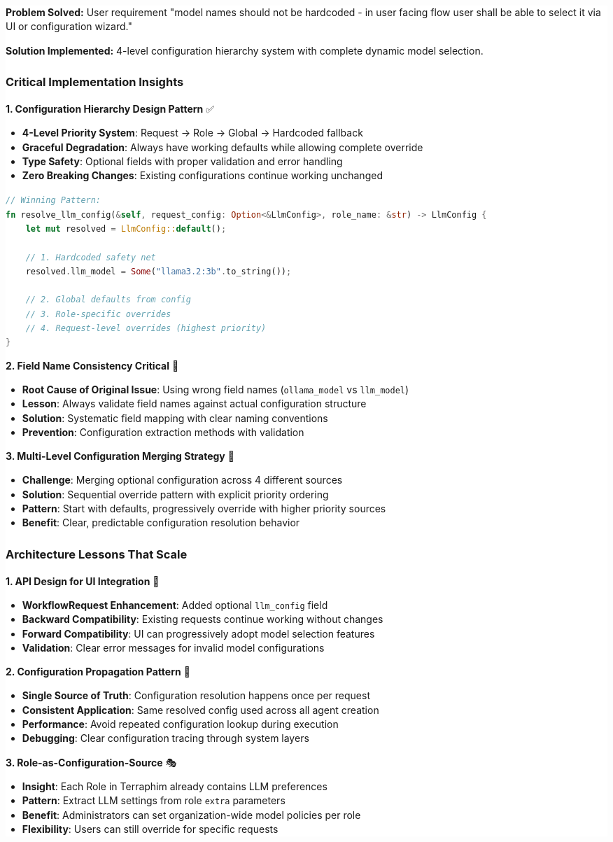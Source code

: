 **Problem Solved:** User requirement "model names should not be hardcoded - in user facing flow user shall be able to select it via UI or configuration wizard."

**Solution Implemented:** 4-level configuration hierarchy system with complete dynamic model selection.

### **Critical Implementation Insights**

**1. Configuration Hierarchy Design Pattern** ✅
- **4-Level Priority System**: Request → Role → Global → Hardcoded fallback
- **Graceful Degradation**: Always have working defaults while allowing complete override
- **Type Safety**: Optional fields with proper validation and error handling
- **Zero Breaking Changes**: Existing configurations continue working unchanged

```rust
// Winning Pattern:
fn resolve_llm_config(&self, request_config: Option<&LlmConfig>, role_name: &str) -> LlmConfig {
    let mut resolved = LlmConfig::default();
    
    // 1. Hardcoded safety net
    resolved.llm_model = Some("llama3.2:3b".to_string());
    
    // 2. Global defaults from config
    // 3. Role-specific overrides  
    // 4. Request-level overrides (highest priority)
}
```

**2. Field Name Consistency Critical** 🎯
- **Root Cause of Original Issue**: Using wrong field names (`ollama_model` vs `llm_model`)
- **Lesson**: Always validate field names against actual configuration structure
- **Solution**: Systematic field mapping with clear naming conventions
- **Prevention**: Configuration extraction methods with validation

**3. Multi-Level Configuration Merging Strategy** 🔧
- **Challenge**: Merging optional configuration across 4 different sources
- **Solution**: Sequential override pattern with explicit priority ordering
- **Pattern**: Start with defaults, progressively override with higher priority sources
- **Benefit**: Clear, predictable configuration resolution behavior

### **Architecture Lessons That Scale**

**1. API Design for UI Integration** 🎨
- **WorkflowRequest Enhancement**: Added optional `llm_config` field
- **Backward Compatibility**: Existing requests continue working without changes
- **Forward Compatibility**: UI can progressively adopt model selection features
- **Validation**: Clear error messages for invalid model configurations

**2. Configuration Propagation Pattern** 📡
- **Single Source of Truth**: Configuration resolution happens once per request
- **Consistent Application**: Same resolved config used across all agent creation
- **Performance**: Avoid repeated configuration lookup during execution
- **Debugging**: Clear configuration tracing through system layers

**3. Role-as-Configuration-Source** 🎭
- **Insight**: Each Role in Terraphim already contains LLM preferences
- **Pattern**: Extract LLM settings from role `extra` parameters
- **Benefit**: Administrators can set organization-wide model policies per role
- **Flexibility**: Users can still override for specific requests
